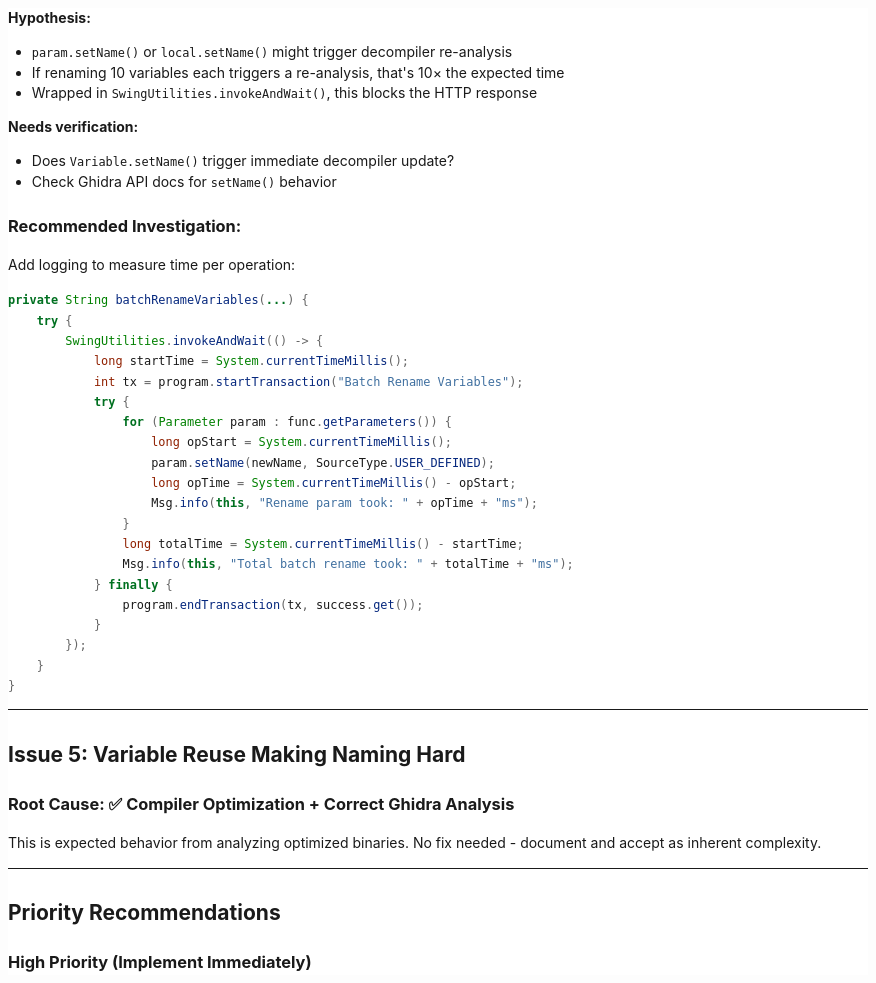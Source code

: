 **Hypothesis:**
- `param.setName()` or `local.setName()` might trigger decompiler re-analysis
- If renaming 10 variables each triggers a re-analysis, that's 10× the expected time
- Wrapped in `SwingUtilities.invokeAndWait()`, this blocks the HTTP response

**Needs verification:**
- Does `Variable.setName()` trigger immediate decompiler update?
- Check Ghidra API docs for `setName()` behavior

### Recommended Investigation:

Add logging to measure time per operation:

```java
private String batchRenameVariables(...) {
    try {
        SwingUtilities.invokeAndWait(() -> {
            long startTime = System.currentTimeMillis();
            int tx = program.startTransaction("Batch Rename Variables");
            try {
                for (Parameter param : func.getParameters()) {
                    long opStart = System.currentTimeMillis();
                    param.setName(newName, SourceType.USER_DEFINED);
                    long opTime = System.currentTimeMillis() - opStart;
                    Msg.info(this, "Rename param took: " + opTime + "ms");
                }
                long totalTime = System.currentTimeMillis() - startTime;
                Msg.info(this, "Total batch rename took: " + totalTime + "ms");
            } finally {
                program.endTransaction(tx, success.get());
            }
        });
    }
}
```

---

## Issue 5: Variable Reuse Making Naming Hard

### Root Cause: ✅ **Compiler Optimization + Correct Ghidra Analysis**

This is expected behavior from analyzing optimized binaries. No fix needed - document and accept as inherent complexity.

---

## Priority Recommendations

### High Priority (Implement Immediately)
